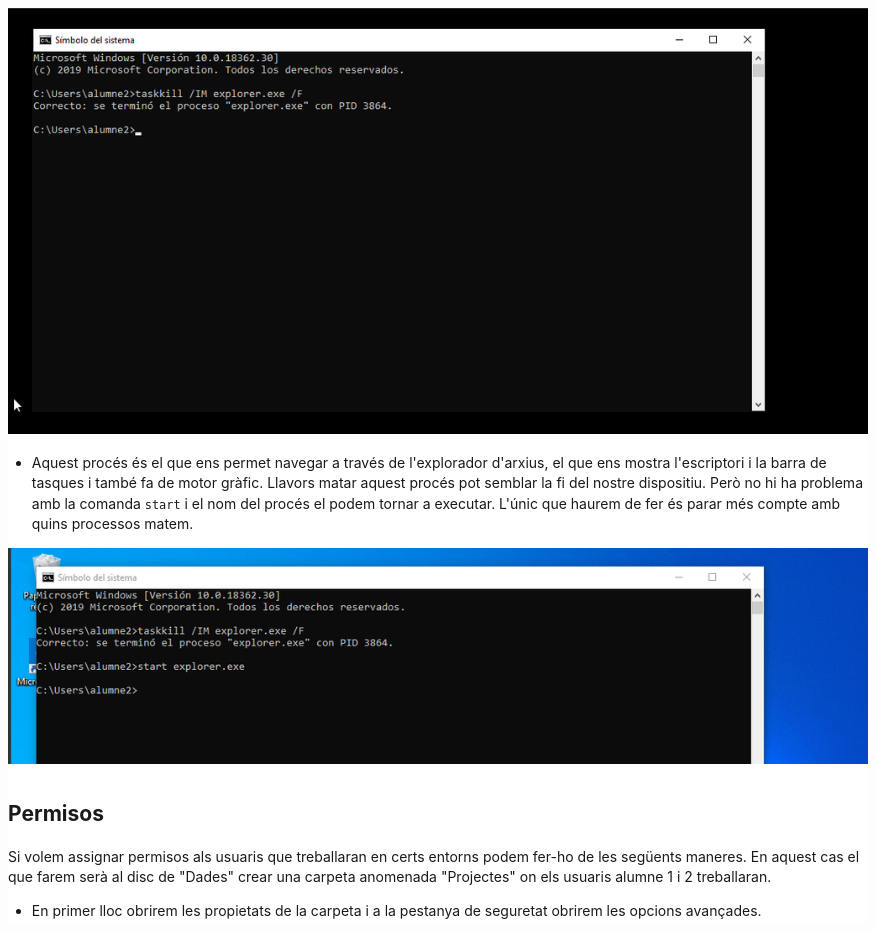 ![gpw](gpw10.png)

- Aquest procés és el que ens permet navegar a través de l'explorador d'arxius, el que ens mostra l'escriptori i la barra de tasques i també fa de motor gràfic. Llavors matar aquest procés pot semblar la fi del nostre dispositiu. Però no hi ha problema amb la comanda ```start``` i el nom del procés el podem tornar a executar. L'únic que haurem de fer és parar més compte amb quins processos matem.

![gpw](gpw11.png)

## Permisos

Si volem assignar permisos als usuaris que treballaran en certs entorns podem fer-ho de les següents maneres. En aquest cas el que farem serà al disc de "Dades" crear una carpeta anomenada "Projectes" on els usuaris alumne 1 i 2 treballaran. 

- En primer lloc obrirem les propietats de la carpeta i a la pestanya de seguretat obrirem les opcions avançades.
